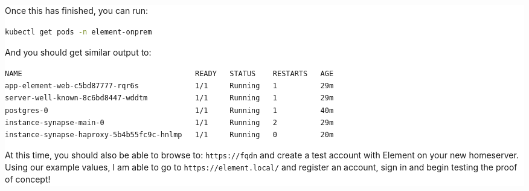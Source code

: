 Once this has finished, you can run:

```bash
kubectl get pods -n element-onprem
```

And you should get similar output to:

```bash
NAME                                        READY   STATUS    RESTARTS   AGE
app-element-web-c5bd87777-rqr6s             1/1     Running   1          29m
server-well-known-8c6bd8447-wddtm           1/1     Running   1          29m
postgres-0                                  1/1     Running   1          40m
instance-synapse-main-0                     1/1     Running   2          29m
instance-synapse-haproxy-5b4b55fc9c-hnlmp   1/1     Running   0          20m
```

At this time, you should also be able to browse to: `https://fqdn` and create
a test account with Element on your new homeserver. Using our example values,
I am able to go to `https://element.local/` and register an account, sign
in and begin testing the proof of concept!
